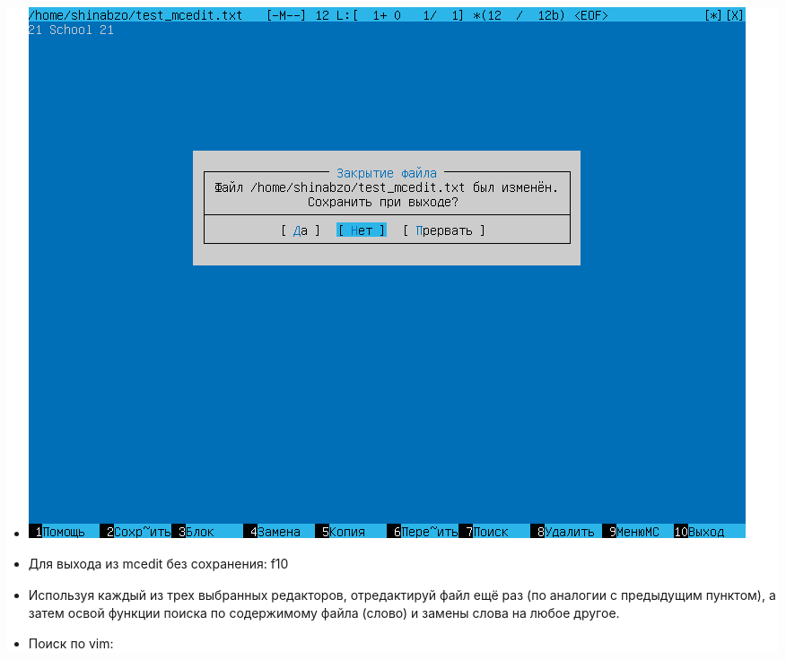 * ![mcedit](pictures/7.6.png)

* Для выхода из mcedit без сохранения: f10

* Используя каждый из трех выбранных редакторов, отредактируй файл ещё раз (по аналогии с предыдущим пунктом), а затем освой функции поиска по содержимому файла (слово) и замены слова на любое другое.

* Поиск по vim:
